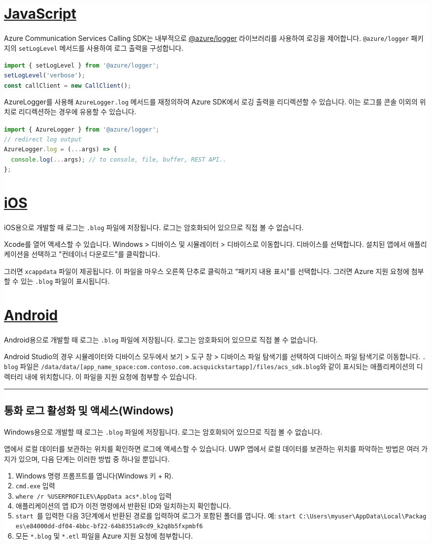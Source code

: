 # <a name="javascript"></a>[JavaScript](#tab/javascript)

Azure Communication Services Calling SDK는 내부적으로 [@azure/logger](https://www.npmjs.com/package/@azure/logger) 라이브러리를 사용하여 로깅을 제어합니다.
`@azure/logger` 패키지의 `setLogLevel` 메서드를 사용하여 로그 출력을 구성합니다.

```javascript
import { setLogLevel } from '@azure/logger';
setLogLevel('verbose');
const callClient = new CallClient();
```

AzureLogger를 사용해 `AzureLogger.log` 메서드를 재정의하여 Azure SDK에서 로깅 출력을 리디렉션할 수 있습니다. 이는 로그를 콘솔 이외의 위치로 리디렉션하는 경우에 유용할 수 있습니다.

```javascript
import { AzureLogger } from '@azure/logger';
// redirect log output
AzureLogger.log = (...args) => {
  console.log(...args); // to console, file, buffer, REST API..
};
```

# <a name="ios"></a>[iOS](#tab/ios)

iOS용으로 개발할 때 로그는 `.blog` 파일에 저장됩니다. 로그는 암호화되어 있으므로 직접 볼 수 없습니다.

Xcode를 열어 액세스할 수 있습니다. Windows > 디바이스 및 시뮬레이터 > 디바이스로 이동합니다. 디바이스를 선택합니다. 설치된 앱에서 애플리케이션을 선택하고 "컨테이너 다운로드"를 클릭합니다.

그러면 `xcappdata` 파일이 제공됩니다. 이 파일을 마우스 오른쪽 단추로 클릭하고 “패키지 내용 표시”를 선택합니다. 그러면 Azure 지원 요청에 첨부할 수 있는 `.blog` 파일이 표시됩니다.

# <a name="android"></a>[Android](#tab/android)

Android용으로 개발할 때 로그는 `.blog` 파일에 저장됩니다. 로그는 암호화되어 있으므로 직접 볼 수 없습니다.

Android Studio의 경우 시뮬레이터와 디바이스 모두에서 보기 > 도구 창 > 디바이스 파일 탐색기를 선택하여 디바이스 파일 탐색기로 이동합니다. `.blog` 파일은 `/data/data/[app_name_space:com.contoso.com.acsquickstartapp]/files/acs_sdk.blog`와 같이 표시되는 애플리케이션의 디렉터리 내에 위치합니다. 이 파일을 지원 요청에 첨부할 수 있습니다.

---

## <a name="enable-and-access-call-logs-windows"></a>통화 로그 활성화 및 액세스(Windows)

Windows용으로 개발할 때 로그는 `.blog` 파일에 저장됩니다. 로그는 암호화되어 있으므로 직접 볼 수 없습니다.

앱에서 로컬 데이터를 보관하는 위치를 확인하면 로그에 액세스할 수 있습니다. UWP 앱에서 로컬 데이터를 보관하는 위치를 파악하는 방법은 여러 가지가 있으며, 다음 단계는 이러한 방법 중 하나일 뿐입니다.
1. Windows 명령 프롬프트를 엽니다(Windows 키 + R).
2. `cmd.exe` 입력
3. `where /r %USERPROFILE%\AppData acs*.blog` 입력
4. 애플리케이션의 앱 ID가 이전 명령에서 반환된 ID와 일치하는지 확인합니다.
5. `start `를 입력한 다음 3단계에서 반환된 경로를 입력하여 로그가 포함된 폴더를 엽니다. 예: `start C:\Users\myuser\AppData\Local\Packages\e84000dd-df04-4bbc-bf22-64b8351a9cd9_k2q8b5fxpmbf6`
6. 모든 `*.blog` 및 `*.etl` 파일을 Azure 지원 요청에 첨부합니다.
